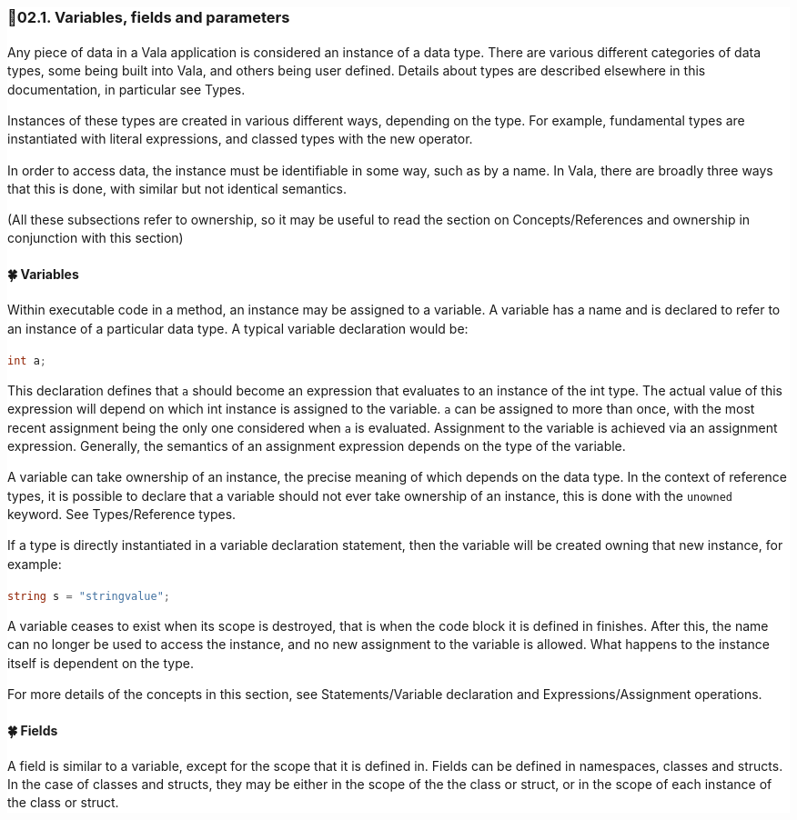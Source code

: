 ### 🐣02.1. Variables, fields and parameters

Any piece of data in a Vala application is considered an instance of a data type. There are various different categories of data types, some being built into Vala, and others being user defined. Details about types are described elsewhere in this documentation, in particular see <ulink url="http://wiki.gnome.org/Projects/Vala/Manual/Types#">Types</ulink>. 

Instances of these types are created in various different ways, depending on the type. For example, fundamental types are instantiated with literal expressions, and classed types with the new operator. 

In order to access data, the instance must be identifiable in some way, such as by a name. In Vala, there are broadly three ways that this is done, with similar but not identical semantics. 

(All these subsections refer to ownership, so it may be useful to read the section on
Concepts/References and ownership in conjunction with this section) 

#### 🍀 Variables

Within executable code in a method, an instance may be assigned to a variable. A variable has a name and is declared to refer to an instance of a particular data type. A typical variable declaration would be: 

```cs
int a;
```

This declaration defines that `a` should become an expression that evaluates to an instance of the int type. The actual value of this expression will depend on which int instance is assigned to the variable. `a` can be assigned to more than once, with the most recent assignment being the only one considered when `a` is evaluated. Assignment to the variable is achieved via an assignment expression. Generally, the semantics of an assignment expression depends on the type of the variable. 

A variable can take ownership of an instance, the precise meaning of which depends on the data type. In the context of reference types, it is possible to declare that a variable should not ever take ownership of an instance, this is done with the `unowned` keyword. See <ulink url="http://wiki.gnome.org/Projects/Vala/Manual/Types#Reference_types">Types/Reference types</ulink>. 

If a type is directly instantiated in a variable declaration statement, then the variable will be created owning that new instance, for example: 

```cs
string s = "stringvalue";
```

A variable ceases to exist when its scope is destroyed, that is when the code block it is defined in finishes. After this, the name can no longer be used to access the instance, and no new assignment to the variable is allowed. What happens to the instance itself is dependent on the type. 

For more details of the concepts in this section, see <ulink url="http://wiki.gnome.org/Projects/Vala/Manual/Statements#Variable_declaration">Statements/Variable declaration</ulink> and <ulink url="http://wiki.gnome.org/Projects/Vala/Manual/Expressions#Assignment_operations">Expressions/Assignment operations</ulink>. 

#### 🍀 Fields

A field is similar to a variable, except for the scope that it is defined in. Fields can be defined in namespaces, classes and structs. In the case of classes and structs, they may be either in the scope of the the class or struct, or in the scope of each instance of the class or struct. 
